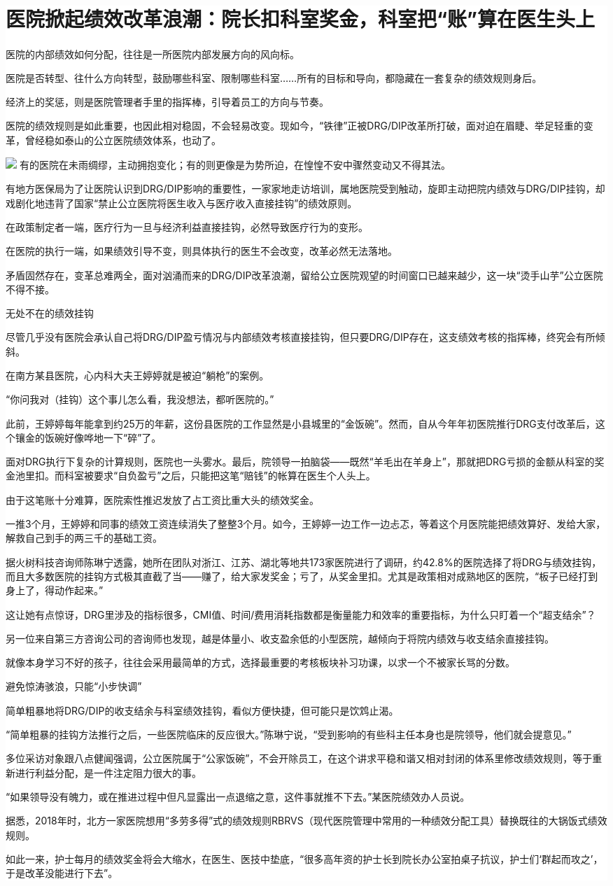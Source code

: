 # 医院掀起绩效改革浪潮：院长扣科室奖金，科室把“账”算在医生头上

医院的内部绩效如何分配，往往是一所医院内部发展方向的风向标。

医院是否转型、往什么方向转型，鼓励哪些科室、限制哪些科室……所有的目标和导向，都隐藏在一套复杂的绩效规则身后。

经济上的奖惩，则是医院管理者手里的指挥棒，引导着员工的方向与节奏。

医院的绩效规则是如此重要，也因此相对稳固，不会轻易改变。现如今，“铁律”正被DRG/DIP改革所打破，面对迫在眉睫、举足轻重的变革，曾经稳如泰山的公立医院绩效体系，也动了。

![](https://inews.gtimg.com/om_bt/O5mC-go-p_XSQU1hYS607dcnqHnnhATARNVad5Vuo4g00AA/1000)
有的医院在未雨绸缪，主动拥抱变化；有的则更像是为势所迫，在惶惶不安中骤然变动又不得其法。

有地方医保局为了让医院认识到DRG/DIP影响的重要性，一家家地走访培训，属地医院受到触动，旋即主动把院内绩效与DRG/DIP挂钩，却戏剧化地违背了国家“禁止公立医院将医生收入与医疗收入直接挂钩”的绩效原则。

在政策制定者一端，医疗行为一旦与经济利益直接挂钩，必然导致医疗行为的变形。

在医院的执行一端，如果绩效引导不变，则具体执行的医生不会改变，改革必然无法落地。

矛盾固然存在，变革总难两全，面对汹涌而来的DRG/DIP改革浪潮，留给公立医院观望的时间窗口已越来越少，这一块“烫手山芋”公立医院不得不接。

无处不在的绩效挂钩

尽管几乎没有医院会承认自己将DRG/DIP盈亏情况与内部绩效考核直接挂钩，但只要DRG/DIP存在，这支绩效考核的指挥棒，终究会有所倾斜。

在南方某县医院，心内科大夫王婷婷就是被迫“躺枪”的案例。

“你问我对（挂钩）这个事儿怎么看，我没想法，都听医院的。”

此前，王婷婷每年能拿到约25万的年薪，这份县医院的工作显然是小县城里的“金饭碗”。然而，自从今年年初医院推行DRG支付改革后，这个镶金的饭碗好像哗地一下“碎”了。

面对DRG执行下复杂的计算规则，医院也一头雾水。最后，院领导一拍脑袋——既然“羊毛出在羊身上”，那就把DRG亏损的金额从科室的奖金池里扣。而科室被要求“自负盈亏”之后，只能把这笔“赔钱”的帐算在医生个人头上。

由于这笔账十分难算，医院索性推迟发放了占工资比重大头的绩效奖金。

一推3个月，王婷婷和同事的绩效工资连续消失了整整3个月。如今，王婷婷一边工作一边忐忑，等着这个月医院能把绩效算好、发给大家，解救自己到手的两三千的基础工资。

据火树科技咨询师陈琳宁透露，她所在团队对浙江、江苏、湖北等地共173家医院进行了调研，约42.8%的医院选择了将DRG与绩效挂钩，而且大多数医院的挂钩方式极其直截了当——赚了，给大家发奖金；亏了，从奖金里扣。尤其是政策相对成熟地区的医院，“板子已经打到身上了，得动作起来。”

这让她有点惊讶，DRG里涉及的指标很多，CMI值、时间/费用消耗指数都是衡量能力和效率的重要指标，为什么只盯着一个“超支结余”？

另一位来自第三方咨询公司的咨询师也发现，越是体量小、收支盈余低的小型医院，越倾向于将院内绩效与收支结余直接挂钩。

就像本身学习不好的孩子，往往会采用最简单的方式，选择最重要的考核板块补习功课，以求一个不被家长骂的分数。

避免惊涛骇浪，只能“小步快调”

简单粗暴地将DRG/DIP的收支结余与科室绩效挂钩，看似方便快捷，但可能只是饮鸩止渴。

“简单粗暴的挂钩方法推行之后，一些医院临床的反应很大。”陈琳宁说，“受到影响的有些科主任本身也是院领导，他们就会提意见。”

多位采访对象跟八点健闻强调，公立医院属于“公家饭碗”，不会开除员工，在这个讲求平稳和谐又相对封闭的体系里修改绩效规则，等于重新进行利益分配，是一件注定阻力很大的事。

“如果领导没有魄力，或在推进过程中但凡显露出一点退缩之意，这件事就推不下去。”某医院绩效办人员说。

据悉，2018年时，北方一家医院想用“多劳多得”式的绩效规则RBRVS（现代医院管理中常用的一种绩效分配工具）替换既往的大锅饭式绩效规则。

如此一来，护士每月的绩效奖金将会大缩水，在医生、医技中垫底，“很多高年资的护士长到院长办公室拍桌子抗议，护士们‘群起而攻之’，于是改革没能进行下去”。
